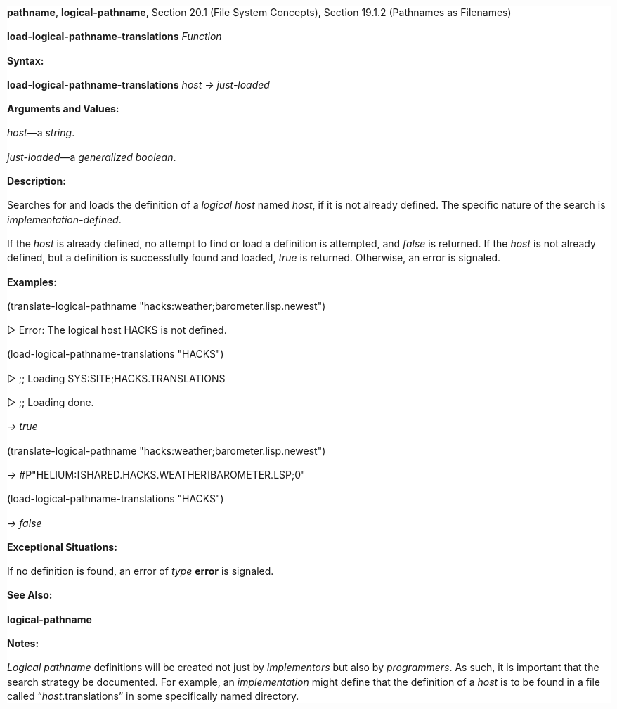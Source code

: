 **pathname**, **logical-pathname**, Section 20.1 (File System Concepts), Section 19.1.2 (Pathnames as Filenames) 

**load-logical-pathname-translations** *Function* 

**Syntax:** 

**load-logical-pathname-translations** *host → just-loaded* 

**Arguments and Values:** 

*host*—a *string*. 

*just-loaded*—a *generalized boolean*. 

**Description:** 

Searches for and loads the definition of a *logical host* named *host*, if it is not already defined. The specific nature of the search is *implementation-defined*. 



 

 

If the *host* is already defined, no attempt to find or load a definition is attempted, and *false* is returned. If the *host* is not already defined, but a definition is successfully found and loaded, *true* is returned. Otherwise, an error is signaled. 

**Examples:** 

(translate-logical-pathname "hacks:weather;barometer.lisp.newest") 

&#9655; Error: The logical host HACKS is not defined. 

(load-logical-pathname-translations "HACKS") 

&#9655; ;; Loading SYS:SITE;HACKS.TRANSLATIONS 

&#9655; ;; Loading done. 

*→ true* 

(translate-logical-pathname "hacks:weather;barometer.lisp.newest") 

*→* #P"HELIUM:[SHARED.HACKS.WEATHER]BAROMETER.LSP;0" 

(load-logical-pathname-translations "HACKS") 

*→ false* 

**Exceptional Situations:** 

If no definition is found, an error of *type* **error** is signaled. 

**See Also:** 

**logical-pathname** 

**Notes:** 

*Logical pathname* definitions will be created not just by *implementors* but also by *programmers*. As such, it is important that the search strategy be documented. For example, an *implementation* might define that the definition of a *host* is to be found in a file called “*host*.translations” in some specifically named directory. 
